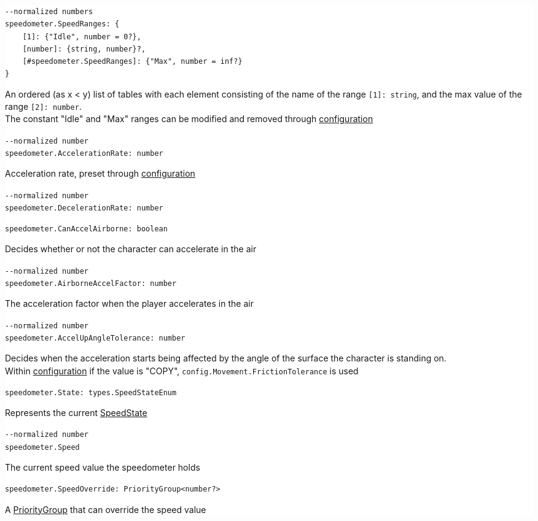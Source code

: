 ```luau
--normalized numbers
speedometer.SpeedRanges: {
	[1]: {"Idle", number = 0?},
	[number]: {string, number}?,
	[#speedometer.SpeedRanges]: {"Max", number = inf?}
}
```
An ordered (as x < y) list of tables with each element consisting of the name of the range `[1]: string`, and the max value of the range `[2]: number`.<br>
The constant "Idle" and "Max" ranges can be modified and removed through [configuration](API.md#config-documentation)

```luau
--normalized number
speedometer.AccelerationRate: number
```
Acceleration rate, preset through [configuration](API.md#config-documentation)

```luau
--normalized number
speedometer.DecelerationRate: number
```

```luau
speedometer.CanAccelAirborne: boolean
```
Decides whether or not the character can accelerate in the air

```luau
--normalized number
speedometer.AirborneAccelFactor: number
```
The acceleration factor when the player accelerates in the air

```luau
--normalized number
speedometer.AccelUpAngleTolerance: number
```
Decides when the acceleration starts being affected by the angle of the surface the character is standing on.<br>
Within [configuration](API.md#config-documentation) if the value is "COPY", `config.Movement.FrictionTolerance` is used

```luau
speedometer.State: types.SpeedStateEnum
```
Represents the current [SpeedState](API.md#speedstateenum)

```luau
--normalized number
speedometer.Speed
```
The current speed value the speedometer holds

```luau
speedometer.SpeedOverride: PriorityGroup<number?>
```
A [PriorityGroup](API.md#prioritygroup) that can override the speed value
